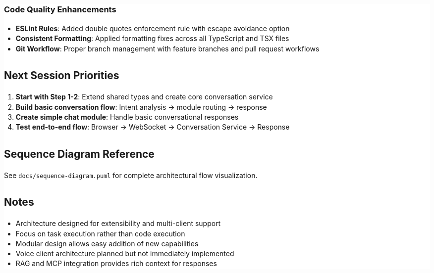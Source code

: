 ### Code Quality Enhancements
- **ESLint Rules**: Added double quotes enforcement rule with escape avoidance option
- **Consistent Formatting**: Applied formatting fixes across all TypeScript and TSX files
- **Git Workflow**: Proper branch management with feature branches and pull request workflows

## Next Session Priorities

1. **Start with Step 1-2**: Extend shared types and create core conversation service
2. **Build basic conversation flow**: Intent analysis → module routing → response
3. **Create simple chat module**: Handle basic conversational responses
4. **Test end-to-end flow**: Browser → WebSocket → Conversation Service → Response

## Sequence Diagram Reference

See `docs/sequence-diagram.puml` for complete architectural flow visualization.

## Notes

- Architecture designed for extensibility and multi-client support
- Focus on task execution rather than code execution
- Modular design allows easy addition of new capabilities
- Voice client architecture planned but not immediately implemented
- RAG and MCP integration provides rich context for responses